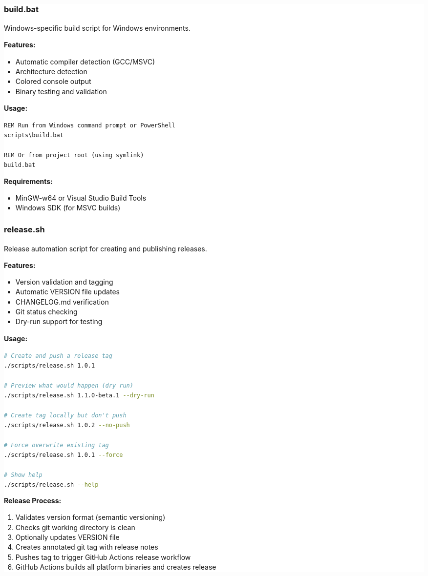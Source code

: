 ### build.bat
Windows-specific build script for Windows environments.

**Features:**
- Automatic compiler detection (GCC/MSVC)
- Architecture detection
- Colored console output
- Binary testing and validation

**Usage:**
```batch
REM Run from Windows command prompt or PowerShell
scripts\build.bat

REM Or from project root (using symlink)
build.bat
```

**Requirements:**
- MinGW-w64 or Visual Studio Build Tools
- Windows SDK (for MSVC builds)

### release.sh
Release automation script for creating and publishing releases.

**Features:**
- Version validation and tagging
- Automatic VERSION file updates
- CHANGELOG.md verification
- Git status checking
- Dry-run support for testing

**Usage:**
```bash
# Create and push a release tag
./scripts/release.sh 1.0.1

# Preview what would happen (dry run)
./scripts/release.sh 1.1.0-beta.1 --dry-run

# Create tag locally but don't push
./scripts/release.sh 1.0.2 --no-push

# Force overwrite existing tag
./scripts/release.sh 1.0.1 --force

# Show help
./scripts/release.sh --help
```

**Release Process:**
1. Validates version format (semantic versioning)
2. Checks git working directory is clean
3. Optionally updates VERSION file
4. Creates annotated git tag with release notes
5. Pushes tag to trigger GitHub Actions release workflow
6. GitHub Actions builds all platform binaries and creates release

